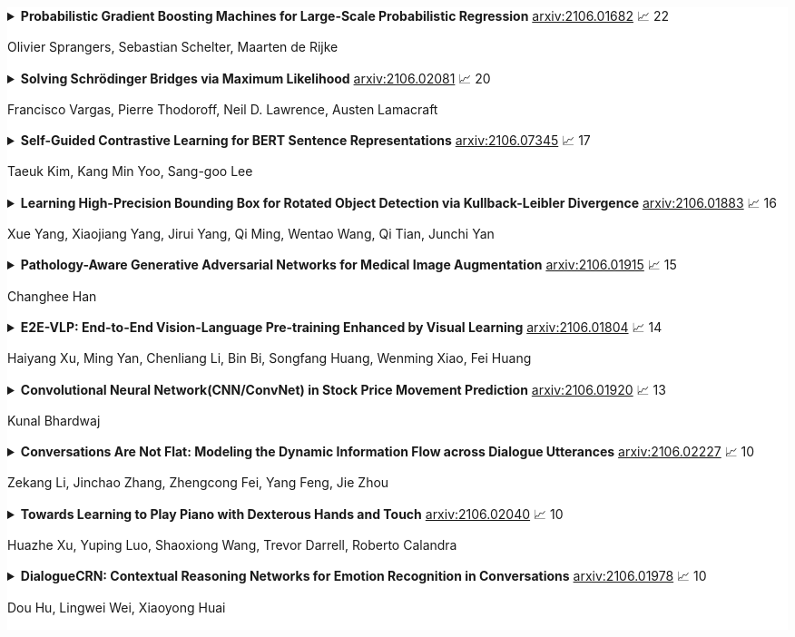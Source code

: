 <details><summary><b>Probabilistic Gradient Boosting Machines for Large-Scale Probabilistic Regression</b>
<a href="https://arxiv.org/abs/2106.01682">arxiv:2106.01682</a>
&#x1F4C8; 22 <br>
<p>Olivier Sprangers, Sebastian Schelter, Maarten de Rijke</p></summary></details>

<details><summary><b>Solving Schrödinger Bridges via Maximum Likelihood</b>
<a href="https://arxiv.org/abs/2106.02081">arxiv:2106.02081</a>
&#x1F4C8; 20 <br>
<p>Francisco Vargas, Pierre Thodoroff, Neil D. Lawrence, Austen Lamacraft</p></summary></details>

<details><summary><b>Self-Guided Contrastive Learning for BERT Sentence Representations</b>
<a href="https://arxiv.org/abs/2106.07345">arxiv:2106.07345</a>
&#x1F4C8; 17 <br>
<p>Taeuk Kim, Kang Min Yoo, Sang-goo Lee</p></summary></details>

<details><summary><b>Learning High-Precision Bounding Box for Rotated Object Detection via Kullback-Leibler Divergence</b>
<a href="https://arxiv.org/abs/2106.01883">arxiv:2106.01883</a>
&#x1F4C8; 16 <br>
<p>Xue Yang, Xiaojiang Yang, Jirui Yang, Qi Ming, Wentao Wang, Qi Tian, Junchi Yan</p></summary></details>

<details><summary><b>Pathology-Aware Generative Adversarial Networks for Medical Image Augmentation</b>
<a href="https://arxiv.org/abs/2106.01915">arxiv:2106.01915</a>
&#x1F4C8; 15 <br>
<p>Changhee Han</p></summary></details>

<details><summary><b>E2E-VLP: End-to-End Vision-Language Pre-training Enhanced by Visual Learning</b>
<a href="https://arxiv.org/abs/2106.01804">arxiv:2106.01804</a>
&#x1F4C8; 14 <br>
<p>Haiyang Xu, Ming Yan, Chenliang Li, Bin Bi, Songfang Huang, Wenming Xiao, Fei Huang</p></summary></details>

<details><summary><b>Convolutional Neural Network(CNN/ConvNet) in Stock Price Movement Prediction</b>
<a href="https://arxiv.org/abs/2106.01920">arxiv:2106.01920</a>
&#x1F4C8; 13 <br>
<p>Kunal Bhardwaj</p></summary></details>

<details><summary><b>Conversations Are Not Flat: Modeling the Dynamic Information Flow across Dialogue Utterances</b>
<a href="https://arxiv.org/abs/2106.02227">arxiv:2106.02227</a>
&#x1F4C8; 10 <br>
<p>Zekang Li, Jinchao Zhang, Zhengcong Fei, Yang Feng, Jie Zhou</p></summary></details>

<details><summary><b>Towards Learning to Play Piano with Dexterous Hands and Touch</b>
<a href="https://arxiv.org/abs/2106.02040">arxiv:2106.02040</a>
&#x1F4C8; 10 <br>
<p>Huazhe Xu, Yuping Luo, Shaoxiong Wang, Trevor Darrell, Roberto Calandra</p></summary></details>

<details><summary><b>DialogueCRN: Contextual Reasoning Networks for Emotion Recognition in Conversations</b>
<a href="https://arxiv.org/abs/2106.01978">arxiv:2106.01978</a>
&#x1F4C8; 10 <br>
<p>Dou Hu, Lingwei Wei, Xiaoyong Huai</p></summary></details>
